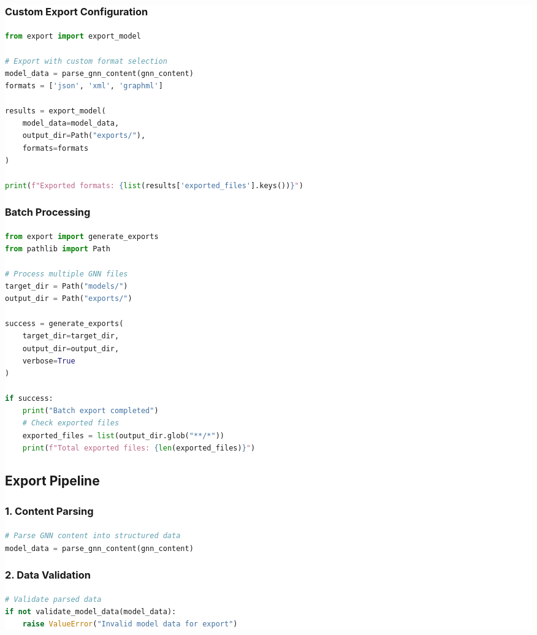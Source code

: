 ### Custom Export Configuration

```python
from export import export_model

# Export with custom format selection
model_data = parse_gnn_content(gnn_content)
formats = ['json', 'xml', 'graphml']

results = export_model(
    model_data=model_data,
    output_dir=Path("exports/"),
    formats=formats
)

print(f"Exported formats: {list(results['exported_files'].keys())}")
```

### Batch Processing

```python
from export import generate_exports
from pathlib import Path

# Process multiple GNN files
target_dir = Path("models/")
output_dir = Path("exports/")

success = generate_exports(
    target_dir=target_dir,
    output_dir=output_dir,
    verbose=True
)

if success:
    print("Batch export completed")
    # Check exported files
    exported_files = list(output_dir.glob("**/*"))
    print(f"Total exported files: {len(exported_files)}")
```

## Export Pipeline

### 1. Content Parsing
```python
# Parse GNN content into structured data
model_data = parse_gnn_content(gnn_content)
```

### 2. Data Validation
```python
# Validate parsed data
if not validate_model_data(model_data):
    raise ValueError("Invalid model data for export")
```
